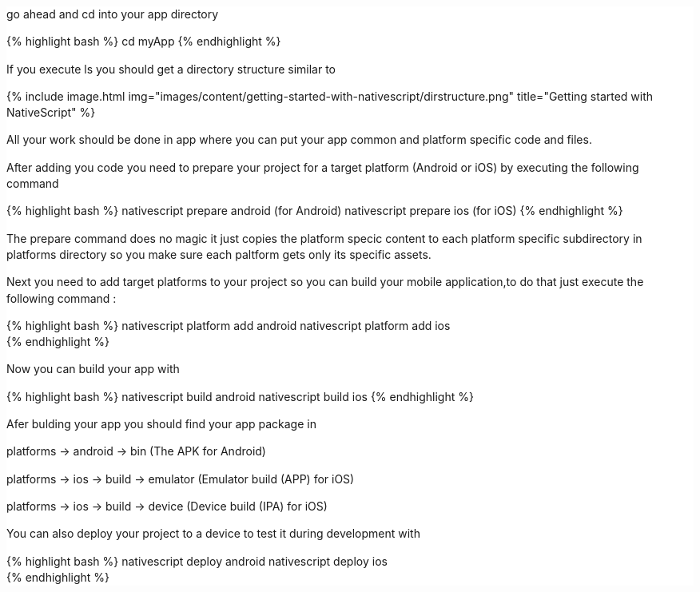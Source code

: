 go ahead and cd into your app directory 

{% highlight bash %}
cd myApp
{% endhighlight %}


If you execute ls you should get a directory structure similar to

{% include image.html
       img="images/content/getting-started-with-nativescript/dirstructure.png"
       title="Getting started with NativeScript"
%}

All your work should be done in app where you can put your app common and platform specific code and files.

After adding you code you need to prepare your project for a target platform (Android or iOS) by executing the following command

{% highlight bash %}
nativescript prepare android (for Android)
nativescript prepare ios (for iOS)
{% endhighlight %}

The prepare command does no magic it just copies the platform specic content to each platform specific subdirectory in platforms directory so you make sure each paltform gets only its specific assets.


Next you need to add target platforms to your project so you can build your mobile application,to do that just execute the following command : 

{% highlight bash %}
nativescript platform add android
nativescript platform add ios		 		 
{% endhighlight %}

Now you can build your app with

{% highlight bash %}
nativescript build android
nativescript build ios
{% endhighlight %}

Afer bulding your app you should find your app package in

platforms → android → bin (The APK for Android) 

platforms → ios → build → emulator (Emulator build (APP) for iOS)

platforms → ios → build → device (Device build (IPA) for iOS) 


You can also deploy your project to a device to test it during development with

{% highlight bash %}
nativescript deploy android
nativescript deploy ios		
{% endhighlight %}
